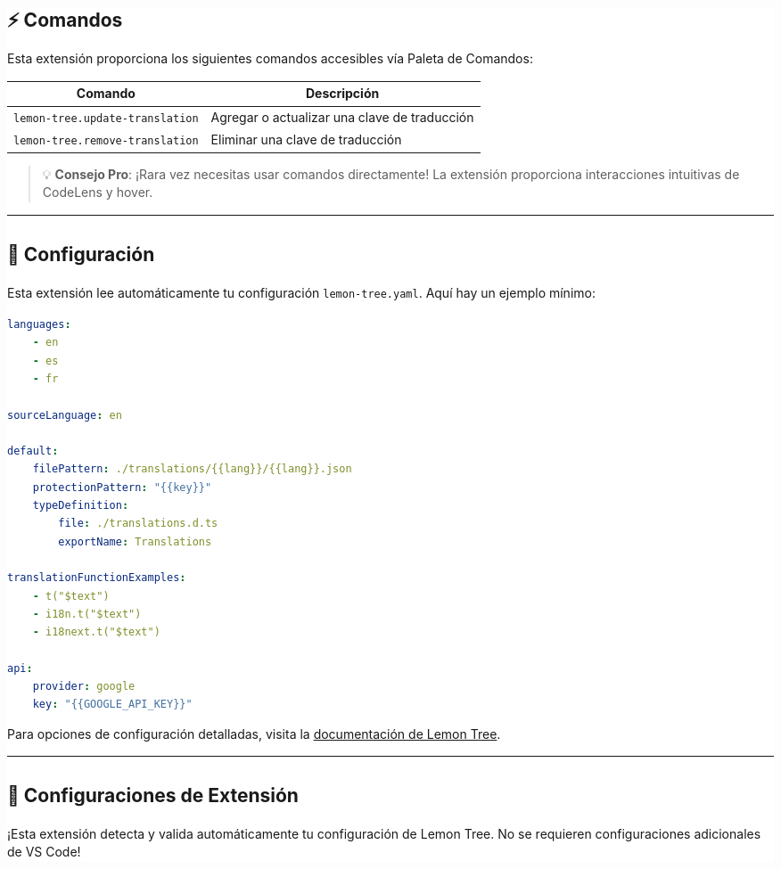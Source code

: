 
## ⚡ Comandos

Esta extensión proporciona los siguientes comandos accesibles vía Paleta de Comandos:

| Comando                         | Descripción                                  |
| ------------------------------- | -------------------------------------------- |
| `lemon-tree.update-translation` | Agregar o actualizar una clave de traducción |
| `lemon-tree.remove-translation` | Eliminar una clave de traducción             |

> 💡 **Consejo Pro**: ¡Rara vez necesitas usar comandos directamente! La extensión proporciona interacciones intuitivas de CodeLens y hover.

---

## 🔧 Configuración

Esta extensión lee automáticamente tu configuración `lemon-tree.yaml`. Aquí hay un ejemplo mínimo:

```yaml
languages:
    - en
    - es
    - fr

sourceLanguage: en

default:
    filePattern: ./translations/{{lang}}/{{lang}}.json
    protectionPattern: "{{key}}"
    typeDefinition:
        file: ./translations.d.ts
        exportName: Translations

translationFunctionExamples: 
    - t("$text")
    - i18n.t("$text")
    - i18next.t("$text")

api:
    provider: google
    key: "{{GOOGLE_API_KEY}}"
```

Para opciones de configuración detalladas, visita la [documentación de Lemon Tree](https://github.com/igarrux/lemon-tree).

---

## 🎨 Configuraciones de Extensión

¡Esta extensión detecta y valida automáticamente tu configuración de Lemon Tree. No se requieren configuraciones adicionales de VS Code!
